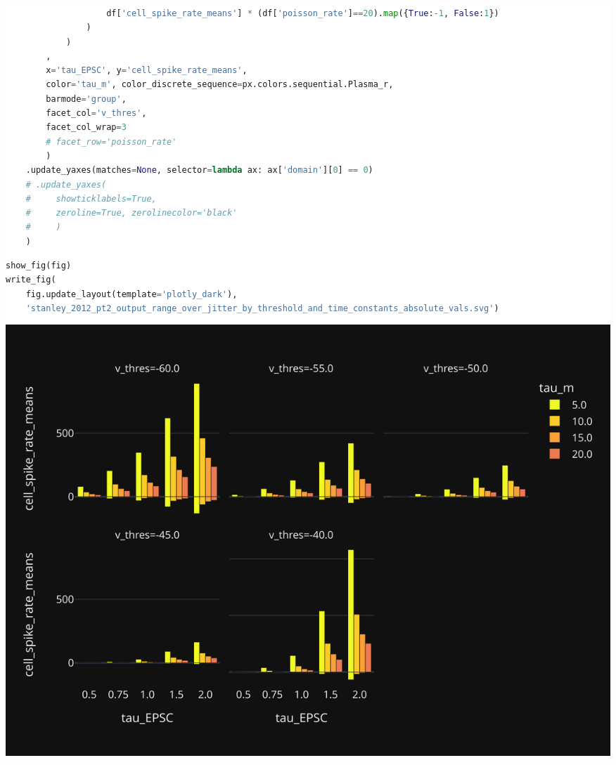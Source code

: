 ```python
                    df['cell_spike_rate_means'] * (df['poisson_rate']==20).map({True:-1, False:1})
                )
            )
        ,
        x='tau_EPSC', y='cell_spike_rate_means',
        color='tau_m', color_discrete_sequence=px.colors.sequential.Plasma_r,
        barmode='group',
        facet_col='v_thres',
        facet_col_wrap=3
        # facet_row='poisson_rate'
        )
    .update_yaxes(matches=None, selector=lambda ax: ax['domain'][0] == 0)
    # .update_yaxes(
    #     showticklabels=True,
    #     zeroline=True, zerolinecolor='black'
    #     )
    )
```
```python
show_fig(fig)
write_fig(
    fig.update_layout(template='plotly_dark'),
    'stanley_2012_pt2_output_range_over_jitter_by_threshold_and_time_constants_absolute_vals.svg')
```

![see plot here](./stanley_2012_pt2_output_range_over_jitter_by_threshold_and_time_constants_absolute_vals.svg)
